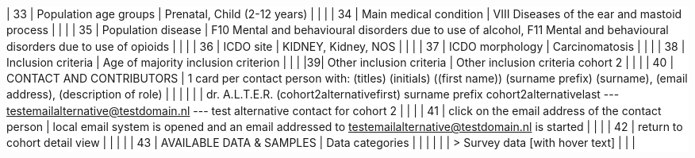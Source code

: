 | 33   | Population age groups                                                                                               | Prenatal, Child (2-12 years)                                                                                                                                                                                                                                                                                                        |                  |                 |
| 34   | Main medical condition                                                                                              | VIII Diseases of the ear and mastoid process                                                                                                                                                                                                                                                                                        |                  |                 |
| 35   | Population disease                                                                                                  | F10 Mental and behavioural disorders due to use of alcohol, F11 Mental and behavioural disorders due to use of opioids                                                                                                                                                                                                              |                  |                 |
| 36   | ICDO site                                                                                        | KIDNEY, Kidney, NOS                                                                                                                                                                                                                                                                                                                 |                  |                 |
| 37   | ICDO morphology                                                                                      | Carcinomatosis                                                                                                                                                                                                                                                                                                                      |                  |                 |
| 38   | Inclusion criteria                                                                                                  | Age of majority inclusion criterion                                                                                                                                                                                                                                                                                                  |                  |                 |
|39| Other inclusion criteria | Other inclusion criteria cohort 2 | | |
| 40   | CONTACT AND CONTRIBUTORS                                                                                            | 1 card per contact person with: (titles) (initials) ((first name)) (surname prefix) (surname), (email address), (description of role)                                                                                                                                                                                               |                  |                 |
|      |                                                                                                                     | dr.  A.L.T.E.R. (cohort2alternativefirst) surname prefix cohort2alternativelast  --- testemailalternative@testdomain.nl  ---  test alternative contact for cohort 2                                                                                                                                                                 |                  |                 |
| 41   | click on the email address of the contact person                                                                    | local email system is opened and an email addressed to testemailalternative@testdomain.nl is started                                                                                                                                                                                                                                |                  |                 |
| 42   | return to cohort detail view                                                                                        |                                                                                                                                                                                                                                                                                                                                     |                  |                 |
| 43   | AVAILABLE DATA & SAMPLES                                                                                            | Data categories                                                                                                                                                                                                                                                              |                  |                 |
|      |                                                                                                                     | > Survey data [with hover text]                                                                                                                                                                                                                                                                                                                      |                  |                 |
